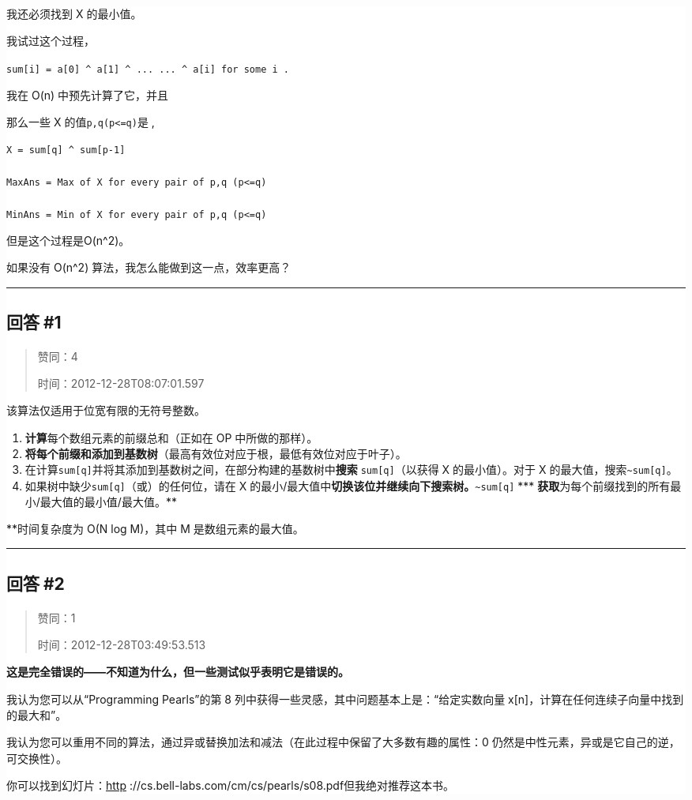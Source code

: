 我还必须找到 X 的最小值。

我试过这个过程，

```
sum[i] = a[0] ^ a[1] ^ ... ... ^ a[i] for some i . 
```

我在 O(n) 中预先计算了它，并且

那么一些 X 的值`p,q(p<=q)`是 ,

```
X = sum[q] ^ sum[p-1]

MaxAns = Max of X for every pair of p,q (p<=q)

MinAns = Min of X for every pair of p,q (p<=q) 
```

但是这个过程是O(n^2)。

如果没有 O(n^2) 算法，我怎么能做到这一点，效率更高？

* * *

## 回答 #1

> 赞同：4
> 
> 时间：2012-12-28T08:07:01.597

该算法仅适用于位宽有限的无符号整数。

1.  **计算**每个数组元素的前缀总和（正如在 OP 中所做的那样）。
2.  **将每个前缀和添加到基数树**（最高有效位对应于根，最低有效位对应于叶子）。
3.  在计算`sum[q]`并将其添加到基数树之间，在部分构建的基数树中**搜索** `sum[q]`（以获得 X 的最小值）。对于 X 的最大值，搜索`~sum[q]`。
4.  如果树中缺少`sum[q]`（或）的任何位，请在 X 的最小/最大值中**切换该位并继续向下搜索树。**`~sum[q]`
***   **获取**为每个前缀找到的所有最小/最大值的最小值/最大值。**

 **时间复杂度为 O(N log M)，其中 M 是数组元素的最大值。

* * *

## 回答 #2

> 赞同：1
> 
> 时间：2012-12-28T03:49:53.513

**这是完全错误的——不知道为什么，但一些测试似乎表明它是错误的。**

我认为您可以从“Programming Pearls”的第 8 列中获得一些灵感，其中问题基本上是：“给定实数向量 x[n]，计算在任何连续子向量中找到的最大和”。

我认为您可以重用不同的算法，通过异或替换加法和减法（在此过程中保留了大多数有趣的属性：0 仍然是中性元素，异或是它自己的逆，可交换性）。

你可以找到幻灯片：[http](http://cs.bell-labs.com/cm/cs/pearls/s08.pdf) ://cs.bell-labs.com/cm/cs/pearls/s08.pdf但我绝对推荐这本书。
